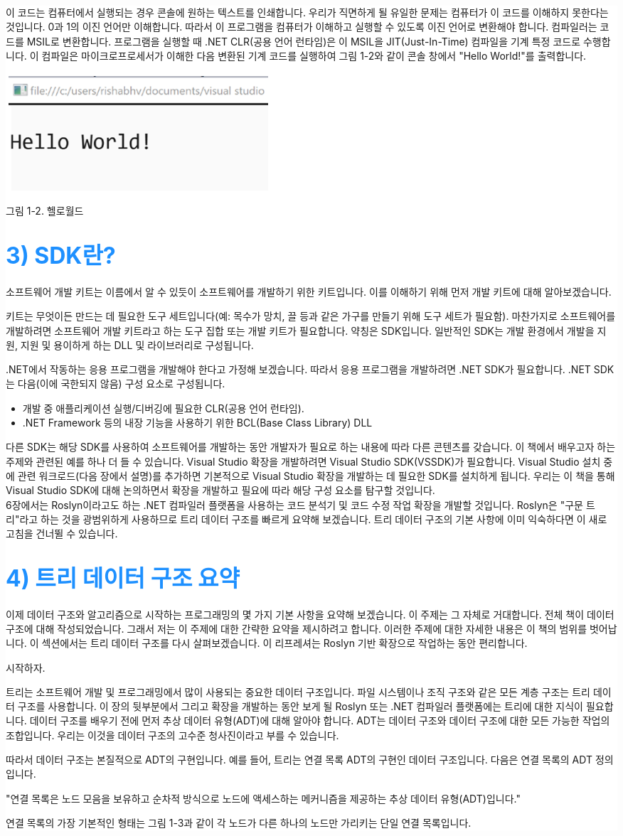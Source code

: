 이 코드는 컴퓨터에서 실행되는 경우 콘솔에 원하는 텍스트를 인쇄합니다. 우리가 직면하게 될 유일한 문제는 컴퓨터가 이 코드를 이해하지 못한다는 것입니다. 0과 1의 이진 언어만 이해합니다. 따라서 이 프로그램을 컴퓨터가 이해하고 실행할 수 있도록 이진 언어로 변환해야 합니다. 컴파일러는 코드를 MSIL로 변환합니다. 프로그램을 실행할 때 .NET CLR(공용 언어 런타임)은 이 MSIL을 JIT(Just-In-Time) 컴파일을 기계 특정 코드로 수행합니다. 이 컴파일은 마이크로프로세서가 이해한 다음 변환된 기계 코드를 실행하여 그림 1-2와 같이 콘솔 창에서 "Hello World!"를 출력합니다.

![C#코드실행흐름](image/01/01_02_HelloWorld.png)   

그림 1-2. 헬로월드

## <font color='dodgerblue' size="6">3) SDK란?</font>
소프트웨어 개발 키트는 이름에서 알 수 있듯이 소프트웨어를 개발하기 위한 키트입니다. 이를 이해하기 위해 먼저 개발 키트에 대해 알아보겠습니다.  

키트는 무엇이든 만드는 데 필요한 도구 세트입니다(예: 목수가 망치, 끌 등과 같은 가구를 만들기 위해 도구 세트가 필요함). 마찬가지로 소프트웨어를 개발하려면 소프트웨어 개발 키트라고 하는 도구 집합 또는 개발 키트가 필요합니다. 약칭은 SDK입니다. 일반적인 SDK는 개발 환경에서 개발을 지원, 지원 및 용이하게 하는 DLL 및 라이브러리로 구성됩니다.   

.NET에서 작동하는 응용 프로그램을 개발해야 한다고 가정해 보겠습니다. 따라서 응용 프로그램을 개발하려면 .NET SDK가 필요합니다. .NET SDK는 다음(이에 국한되지 않음) 구성 요소로 구성됩니다.

* 개발 중 애플리케이션 실행/디버깅에 필요한 CLR(공용 언어 런타임).
* .NET Framework 등의 내장 기능을 사용하기 위한 BCL(Base Class Library) DLL

다른 SDK는 해당 SDK를 사용하여 소프트웨어를 개발하는 동안 개발자가 필요로 하는 내용에 따라 다른 콘텐츠를 갖습니다. 이 책에서 배우고자 하는 주제와 관련된 예를 하나 더 들 수 있습니다. Visual Studio 확장을 개발하려면 Visual Studio SDK(VSSDK)가 필요합니다. Visual Studio 설치 중에 관련 워크로드(다음 장에서 설명)를 추가하면 기본적으로 Visual Studio 확장을 개발하는 데 필요한 SDK를 설치하게 됩니다. 우리는 이 책을 통해 Visual Studio SDK에 대해 논의하면서 확장을 개발하고 필요에 따라 해당 구성 요소를 탐구할 것입니다.  
6장에서는 Roslyn이라고도 하는 .NET 컴파일러 플랫폼을 사용하는 코드 분석기 및 코드 수정 작업 확장을 개발할 것입니다. Roslyn은 "구문 트리"라고 하는 것을 광범위하게 사용하므로 트리 데이터 구조를 빠르게 요약해 보겠습니다. 트리 데이터 구조의 기본 사항에 이미 익숙하다면 이 새로 고침을 건너뛸 수 있습니다.

## <font color='dodgerblue' size="6">4) 트리 데이터 구조 요약</font>
이제 데이터 구조와 알고리즘으로 시작하는 프로그래밍의 몇 가지 기본 사항을 요약해 보겠습니다. 이 주제는 그 자체로 거대합니다. 전체 책이 데이터 구조에 대해 작성되었습니다. 그래서 저는 이 주제에 대한 간략한 요약을 제시하려고 합니다. 이러한 주제에 대한 자세한 내용은 이 책의 범위를 벗어납니다. 이 섹션에서는 트리 데이터 구조를 다시 살펴보겠습니다. 이 리프레셔는 Roslyn 기반 확장으로 작업하는 동안 편리합니다.  

시작하자.  

트리는 소프트웨어 개발 및 프로그래밍에서 많이 사용되는 중요한 데이터 구조입니다. 파일 시스템이나 조직 구조와 같은 모든 계층 구조는 트리 데이터 구조를 사용합니다. 이 장의 뒷부분에서 그리고 확장을 개발하는 동안 보게 될 Roslyn 또는 .NET 컴파일러 플랫폼에는 트리에 대한 지식이 필요합니다. 데이터 구조를 배우기 전에 먼저 추상 데이터 유형(ADT)에 대해 알아야 합니다. ADT는 데이터 구조와 데이터 구조에 대한 모든 가능한 작업의 조합입니다. 우리는 이것을 데이터 구조의 고수준 청사진이라고 부를 수 있습니다.  

따라서 데이터 구조는 본질적으로 ADT의 구현입니다. 예를 들어, 트리는 연결 목록 ADT의 구현인 데이터 구조입니다. 다음은 연결 목록의 ADT 정의입니다. 

"연결 목록은 노드 모음을 보유하고 순차적 방식으로 노드에 액세스하는 메커니즘을 제공하는 추상 데이터 유형(ADT)입니다."

연결 목록의 가장 기본적인 형태는 그림 1-3과 같이 각 노드가 다른 하나의 노드만 가리키는 단일 연결 목록입니다.
